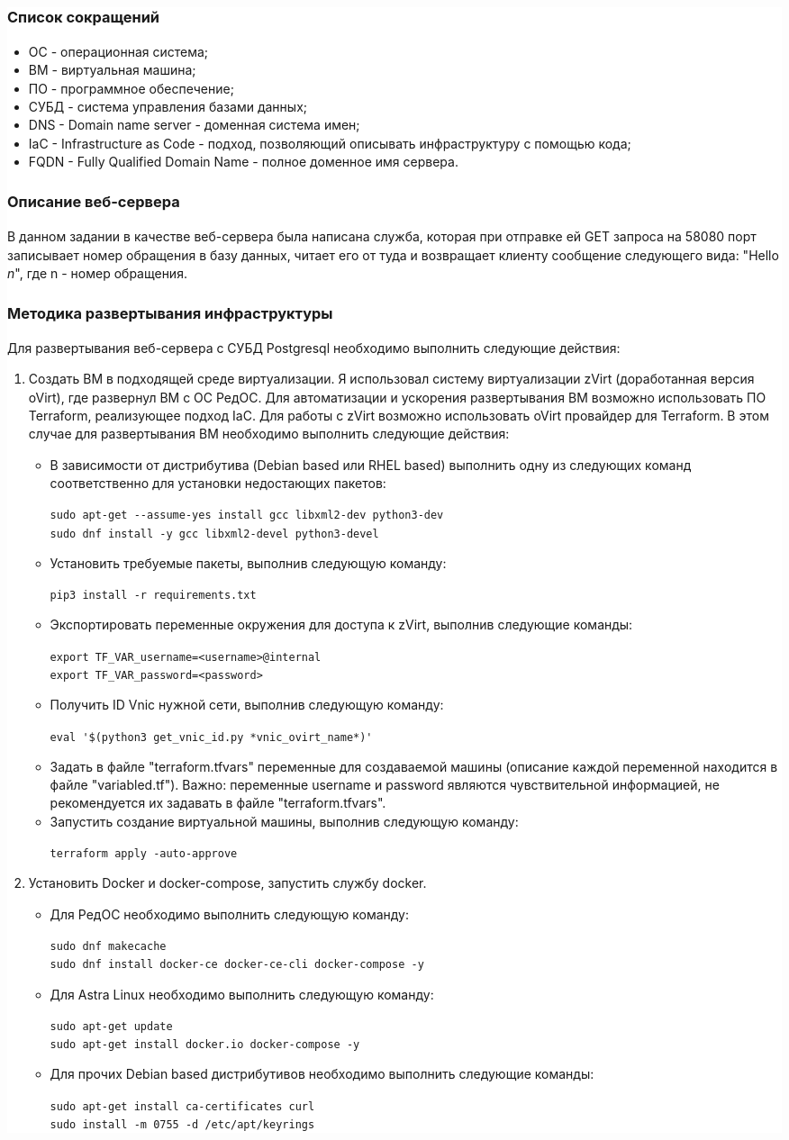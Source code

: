 ### Список сокращений
- ОС - операционная система;
- ВМ - виртуальная машина;
- ПО - программное обеспечение;
- СУБД - система управления базами данных;
- DNS - Domain name server - доменная система имен;
- IaC - Infrastructure as Code - подход, позволяющий описывать инфраструктуру с помощью кода;
- FQDN - Fully Qualified Domain Name - полное доменное имя сервера.

### Описание веб-сервера
В данном задании в качестве веб-сервера была написана служба, которая при отправке ей GET запроса на 58080 порт записывает номер обращения в базу данных, читает его от туда и возвращает клиенту сообщение следующего вида: "Hello *n*", где n - номер обращения.

### Методика развертывания инфраструктуры
Для развертывания веб-сервера с СУБД Postgresql необходимо выполнить следующие действия:
1. Создать ВМ в подходящей среде виртуализации. Я использовал систему виртуализации zVirt (доработанная версия oVirt), где развернул ВМ с ОС РедОС. Для автоматизации и ускорения развертывания ВМ возможно использовать ПО Terraform, реализующее подход IaC. Для работы с zVirt возможно использовать oVirt провайдер для Terraform. В этом случае для развертывания ВМ необходимо выполнить следующие действия:
    - В зависимости от дистрибутива (Debian based или RHEL based) выполнить одну из следующих команд соответственно для установки недостающих пакетов:
        ```
        sudo apt-get --assume-yes install gcc libxml2-dev python3-dev
        sudo dnf install -y gcc libxml2-devel python3-devel
        ```
    - Установить требуемые пакеты, выполнив следующую команду:
        ```
        pip3 install -r requirements.txt
        ```
    -  Экспортировать переменные окружения для доступа к zVirt, выполнив следующие команды:
        ```
        export TF_VAR_username=<username>@internal
        export TF_VAR_password=<password>
        ```
    - Получить ID Vnic нужной сети, выполнив следующую команду:
        ```
        eval '$(python3 get_vnic_id.py *vnic_ovirt_name*)'
        ```
    - Задать в файле "terraform.tfvars" переменные для создаваемой машины (описание каждой переменной находится в файле "variabled.tf"). Важно: переменные username и password являются чувствительной информацией, не рекомендуется их задавать в файле "terraform.tfvars".
    - Запустить создание виртуальной машины, выполнив следующую команду:
        ```
        terraform apply -auto-approve
        ```

2. Установить Docker и docker-compose, запустить службу docker.
    - Для РедОС необходимо выполнить следующую команду:
        ```
        sudo dnf makecache
        sudo dnf install docker-ce docker-ce-cli docker-compose -y
        ```
    - Для Astra Linux необходимо выполнить следующую команду:
        ```
        sudo apt-get update
        sudo apt-get install docker.io docker-compose -y
        ```
    - Для прочих Debian based дистрибутивов необходимо выполнить следующие команды:
        ```
        sudo apt-get install ca-certificates curl
        sudo install -m 0755 -d /etc/apt/keyrings